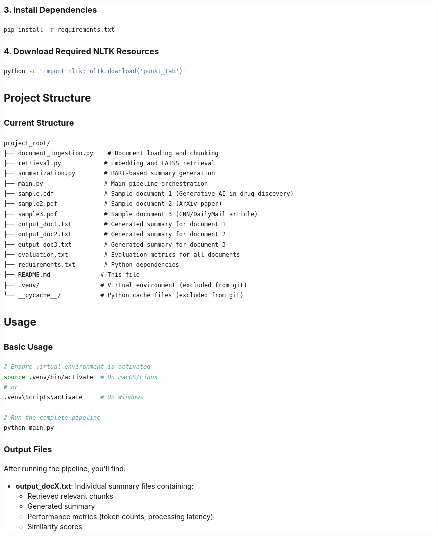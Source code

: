 ### 3. Install Dependencies
```bash
pip install -r requirements.txt
```

### 4. Download Required NLTK Resources
```bash
python -c "import nltk; nltk.download('punkt_tab')"
```

## Project Structure

### Current Structure
```
project_root/
├── document_ingestion.py    # Document loading and chunking
├── retrieval.py            # Embedding and FAISS retrieval
├── summarization.py        # BART-based summary generation
├── main.py                 # Main pipeline orchestration
├── sample.pdf              # Sample document 1 (Generative AI in drug discovery)
├── sample2.pdf             # Sample document 2 (ArXiv paper)
├── sample3.pdf             # Sample document 3 (CNN/DailyMail article)
├── output_doc1.txt         # Generated summary for document 1
├── output_doc2.txt         # Generated summary for document 2
├── output_doc3.txt         # Generated summary for document 3
├── evaluation.txt          # Evaluation metrics for all documents
├── requirements.txt        # Python dependencies
├── README.md              # This file
├── .venv/                 # Virtual environment (excluded from git)
└── __pycache__/           # Python cache files (excluded from git)
```


## Usage

### Basic Usage
```bash
# Ensure virtual environment is activated
source .venv/bin/activate  # On macOS/Linux
# or
.venv\Scripts\activate     # On Windows

# Run the complete pipeline
python main.py
```

### Output Files
After running the pipeline, you'll find:

- **output_docX.txt**: Individual summary files containing:
  - Retrieved relevant chunks
  - Generated summary
  - Performance metrics (token counts, processing latency)
  - Similarity scores
